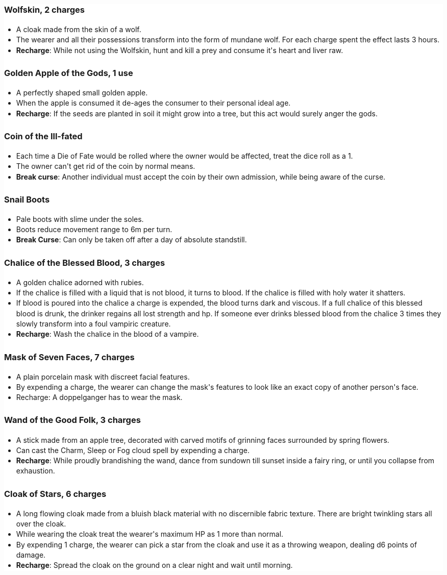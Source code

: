 ### Wolfskin, 2 charges
- A cloak made from the skin of a wolf.
- The wearer and all their possessions transform into the form of mundane wolf. For each charge spent the effect lasts 3 hours.
- **Recharge**: While not using the Wolfskin, hunt and kill a prey and consume it's heart and liver raw.

### Golden Apple of the Gods, 1 use
- A perfectly shaped small golden apple.
- When the apple is consumed it de-ages the consumer to their personal ideal age.
- **Recharge**: If the seeds are planted in soil it might grow into a tree, but this act would surely anger the gods.

### Coin of the Ill-fated
- Each time a Die of Fate would be rolled where the owner would be affected, treat the dice roll as a 1.
- The owner can't get rid of the coin by normal means.
- **Break curse**: Another individual must accept the coin by their own admission, while being aware of the curse.

### Snail Boots
- Pale boots with slime under the soles.
- Boots reduce movement range to 6m per turn.
- **Break Curse**: Can only be taken off after a day of absolute standstill.

### Chalice of the Blessed Blood, 3 charges
- A golden chalice adorned with rubies.
- If the chalice is filled with a liquid that is not blood, it turns to blood. If the chalice is filled with holy water it shatters.
- If blood is poured into the chalice a charge is expended, the blood turns dark and viscous. If a full chalice of this blessed blood is drunk, the drinker regains all lost strength and hp. If someone ever drinks blessed blood from the chalice 3 times they slowly transform into a foul vampiric creature.
- **Recharge**: Wash the chalice in the blood of a vampire.

### Mask of Seven Faces, 7 charges
- A plain porcelain mask with discreet facial features.
- By expending a charge, the wearer can change the mask's features to look like an exact copy of another person's face.
- Recharge: A doppelganger has to wear the mask.

### Wand of the Good Folk, 3 charges
- A stick made from an apple tree, decorated with carved motifs of grinning faces surrounded by spring flowers.
- Can cast the Charm, Sleep or Fog cloud spell by expending a charge.
- **Recharge**: While proudly brandishing the wand, dance from sundown till sunset inside a fairy ring, or until you collapse from exhaustion.

### Cloak of Stars, 6 charges
- A long flowing cloak made from a bluish black material with no discernible fabric texture. There are bright twinkling stars all over the cloak.
- While wearing the cloak treat the wearer's maximum HP as 1 more than normal.
- By expending 1 charge, the wearer can pick a star from the cloak and use it as a throwing weapon, dealing d6 points of damage.
- **Recharge**: Spread the cloak on the ground on a clear night and wait until morning.
